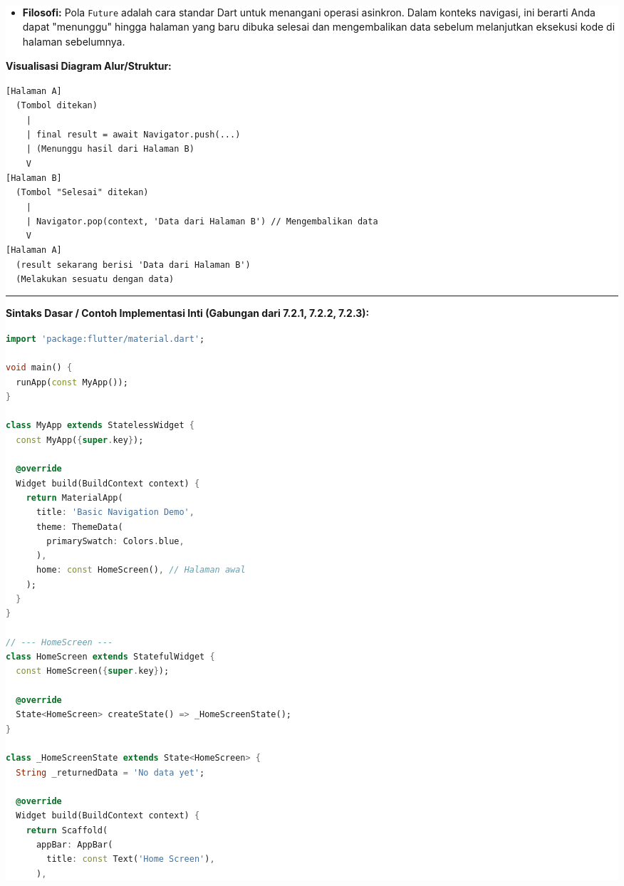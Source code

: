   - **Filosofi:** Pola `Future` adalah cara standar Dart untuk menangani operasi asinkron. Dalam konteks navigasi, ini berarti Anda dapat "menunggu" hingga halaman yang baru dibuka selesai dan mengembalikan data sebelum melanjutkan eksekusi kode di halaman sebelumnya.

**Visualisasi Diagram Alur/Struktur:**

```
[Halaman A]
  (Tombol ditekan)
    |
    | final result = await Navigator.push(...)
    | (Menunggu hasil dari Halaman B)
    V
[Halaman B]
  (Tombol "Selesai" ditekan)
    |
    | Navigator.pop(context, 'Data dari Halaman B') // Mengembalikan data
    V
[Halaman A]
  (result sekarang berisi 'Data dari Halaman B')
  (Melakukan sesuatu dengan data)
```

---

**Sintaks Dasar / Contoh Implementasi Inti (Gabungan dari 7.2.1, 7.2.2, 7.2.3):**

```dart
import 'package:flutter/material.dart';

void main() {
  runApp(const MyApp());
}

class MyApp extends StatelessWidget {
  const MyApp({super.key});

  @override
  Widget build(BuildContext context) {
    return MaterialApp(
      title: 'Basic Navigation Demo',
      theme: ThemeData(
        primarySwatch: Colors.blue,
      ),
      home: const HomeScreen(), // Halaman awal
    );
  }
}

// --- HomeScreen ---
class HomeScreen extends StatefulWidget {
  const HomeScreen({super.key});

  @override
  State<HomeScreen> createState() => _HomeScreenState();
}

class _HomeScreenState extends State<HomeScreen> {
  String _returnedData = 'No data yet';

  @override
  Widget build(BuildContext context) {
    return Scaffold(
      appBar: AppBar(
        title: const Text('Home Screen'),
      ),
```

[domain]: ../../../domain-spesifik/README.md
[framework]: ../../../framework/README.md
[sebelumnya]: ../bagian-8/README.md
[selanjutnya]: ../bagian-10/README.md
[0]: ../README.md
[1]: ../
[2]: ../
[3]: ../
[4]: ../
[5]: ../
[6]: ../
[7]: ../
[8]: ../
[9]: ../
[10]: ../
[11]: ../
[12]: ../
[13]: ../
[14]: ../
[15]: ../
[16]: ../
[17]: ../
[18]: ../